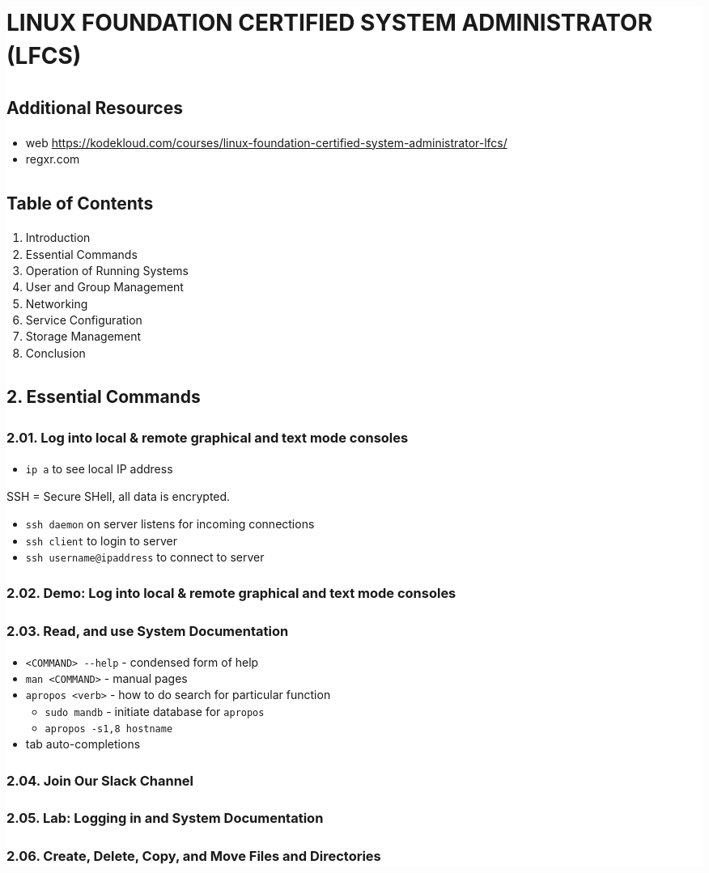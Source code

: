# LINUX FOUNDATION CERTIFIED SYSTEM ADMINISTRATOR (LFCS)

## Additional Resources

- web <https://kodekloud.com/courses/linux-foundation-certified-system-administrator-lfcs/>
- regxr.com

## Table of Contents

1. Introduction
2. Essential Commands
3. Operation of Running Systems
4. User and Group Management
5. Networking
6. Service Configuration
7. Storage Management
8. Conclusion

## 2. Essential Commands

### 2.01. Log into local & remote graphical and text mode consoles

- `ip a` to see local IP address

SSH = Secure SHell, all data is encrypted.

- `ssh daemon` on server listens for incoming connections
- `ssh client` to login to server
- `ssh username@ipaddress` to connect to server

### 2.02. Demo: Log into local & remote graphical and text mode consoles

### 2.03. Read, and use System Documentation

- `<COMMAND> --help` - condensed form of help
- `man <COMMAND>` - manual pages
- `apropos <verb>` - how to do search for particular function
  - `sudo mandb` - initiate database for `apropos`
  - `apropos -s1,8 hostname`
- tab auto-completions

### 2.04. Join Our Slack Channel

### 2.05. Lab: Logging in and System Documentation

### 2.06. Create, Delete, Copy, and Move Files and Directories
